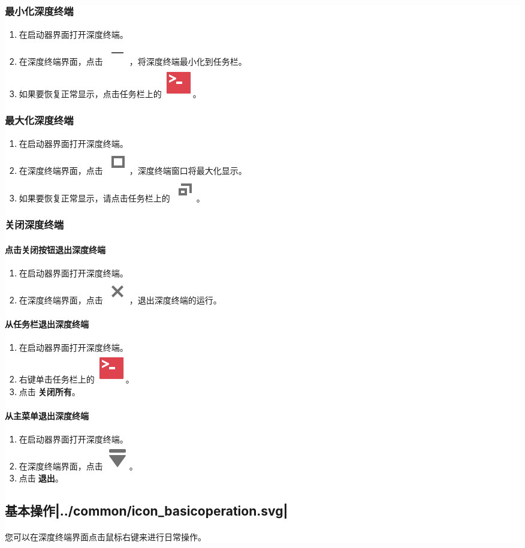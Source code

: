 ### 最小化深度终端 ###

1. 在启动器界面打开深度终端。
2. 在深度终端界面，点击 ![mini_icon](icon/mini_icon.svg)，将深度终端最小化到任务栏。
3. 如果要恢复正常显示，点击任务栏上的 ![terminal_icon](icon/terminal_icon-24.svg)。

### 最大化深度终端 ###

1. 在启动器界面打开深度终端。
2. 在深度终端界面，点击 ![max_icon](icon/max_icon.svg)，深度终端窗口将最大化显示。
3. 如果要恢复正常显示，请点击任务栏上的 ![unmax_icon](icon/unmax_icon.svg)。

### 关闭深度终端 ###
#### 点击关闭按钮退出深度终端 ####

1. 在启动器界面打开深度终端。
2. 在深度终端界面，点击 ![close_icon](icon/close_icon.svg)，退出深度终端的运行。

#### 从任务栏退出深度终端 ####

1. 在启动器界面打开深度终端。
2. 右键单击任务栏上的 ![terminal_icon](icon/terminal_icon-24.svg)。
3. 点击 **关闭所有**。

#### 从主菜单退出深度终端 ####

1. 在启动器界面打开深度终端。
2. 在深度终端界面，点击 ![openset_icon](icon/openset_icon.svg)。
3. 点击 **退出**。

## 基本操作|../common/icon_basicoperation.svg|
您可以在深度终端界面点击鼠标右键来进行日常操作。
